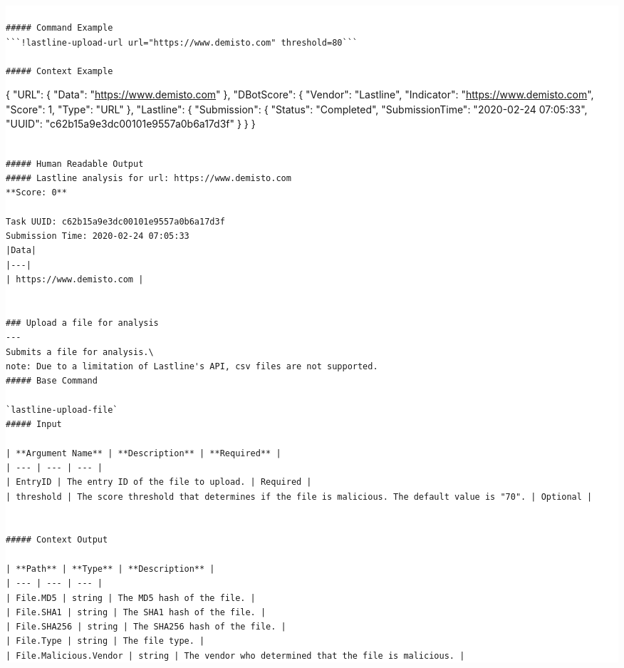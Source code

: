 ```

##### Command Example
```!lastline-upload-url url="https://www.demisto.com" threshold=80```

##### Context Example
```
{
    "URL": {
        "Data": "https://www.demisto.com"
    }, 
    "DBotScore": {
        "Vendor": "Lastline", 
        "Indicator": "https://www.demisto.com", 
        "Score": 1, 
        "Type": "URL"
    }, 
    "Lastline": {
        "Submission": {
            "Status": "Completed", 
            "SubmissionTime": "2020-02-24 07:05:33", 
            "UUID": "c62b15a9e3dc00101e9557a0b6a17d3f"
        }
    }
}
```

##### Human Readable Output
##### Lastline analysis for url: https://www.demisto.com
**Score: 0**

Task UUID: c62b15a9e3dc00101e9557a0b6a17d3f
Submission Time: 2020-02-24 07:05:33
|Data|
|---|
| https://www.demisto.com |


### Upload a file for analysis
---
Submits a file for analysis.\
note: Due to a limitation of Lastline's API, csv files are not supported.
##### Base Command

`lastline-upload-file`
##### Input

| **Argument Name** | **Description** | **Required** |
| --- | --- | --- |
| EntryID | The entry ID of the file to upload. | Required | 
| threshold | The score threshold that determines if the file is malicious. The default value is "70". | Optional | 


##### Context Output

| **Path** | **Type** | **Description** |
| --- | --- | --- |
| File.MD5 | string | The MD5 hash of the file. | 
| File.SHA1 | string | The SHA1 hash of the file. | 
| File.SHA256 | string | The SHA256 hash of the file. | 
| File.Type | string | The file type. | 
| File.Malicious.Vendor | string | The vendor who determined that the file is malicious. | 
```